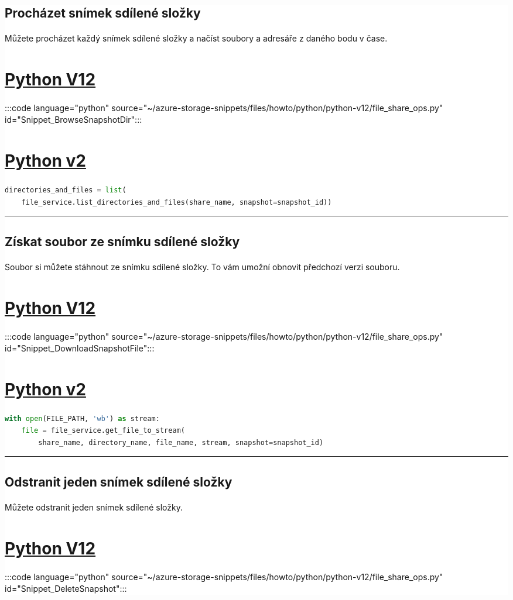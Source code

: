 ## <a name="browse-share-snapshot"></a>Procházet snímek sdílené složky

Můžete procházet každý snímek sdílené složky a načíst soubory a adresáře z daného bodu v čase.

# <a name="python-v12"></a>[Python V12](#tab/python)

:::code language="python" source="~/azure-storage-snippets/files/howto/python/python-v12/file_share_ops.py" id="Snippet_BrowseSnapshotDir":::

# <a name="python-v2"></a>[Python v2](#tab/python2)

```python
directories_and_files = list(
    file_service.list_directories_and_files(share_name, snapshot=snapshot_id))
```

---

## <a name="get-file-from-share-snapshot"></a>Získat soubor ze snímku sdílené složky

Soubor si můžete stáhnout ze snímku sdílené složky. To vám umožní obnovit předchozí verzi souboru.

# <a name="python-v12"></a>[Python V12](#tab/python)

:::code language="python" source="~/azure-storage-snippets/files/howto/python/python-v12/file_share_ops.py" id="Snippet_DownloadSnapshotFile":::

# <a name="python-v2"></a>[Python v2](#tab/python2)

```python
with open(FILE_PATH, 'wb') as stream:
    file = file_service.get_file_to_stream(
        share_name, directory_name, file_name, stream, snapshot=snapshot_id)
```

---

## <a name="delete-a-single-share-snapshot"></a>Odstranit jeden snímek sdílené složky
Můžete odstranit jeden snímek sdílené složky.

# <a name="python-v12"></a>[Python V12](#tab/python)

:::code language="python" source="~/azure-storage-snippets/files/howto/python/python-v12/file_share_ops.py" id="Snippet_DeleteSnapshot":::
